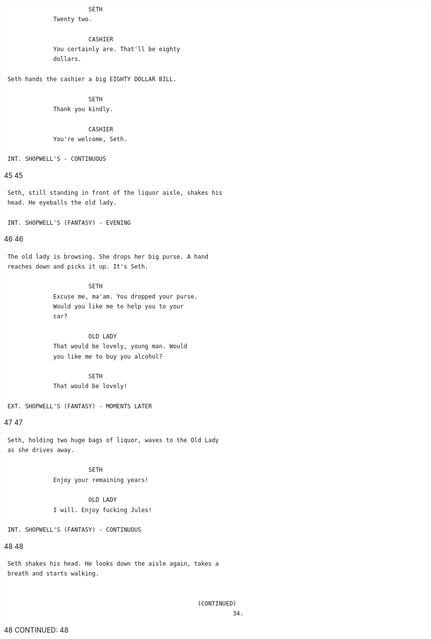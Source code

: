 
                            SETH
                  Twenty two.

                            CASHIER
                  You certainly are. That'll be eighty
                  dollars.

     Seth hands the cashier a big EIGHTY DOLLAR BILL.

                            SETH
                  Thank you kindly.

                            CASHIER
                  You're welcome, Seth.

     INT. SHOPWELL'S - CONTINUOUS
45                                                                   45

     Seth, still standing in front of the liquor aisle, shakes his
     head. He eyeballs the old lady.

     INT. SHOPWELL'S (FANTASY) - EVENING
46                                                                   46

     The old lady is browsing. She drops her big purse. A hand
     reaches down and picks it up. It's Seth.

                            SETH
                  Excuse me, ma'am. You dropped your purse.
                  Would you like me to help you to your
                  car?

                            OLD LADY
                  That would be lovely, young man. Would
                  you like me to buy you alcohol?

                            SETH
                  That would be lovely!

     EXT. SHOPWELL'S (FANTASY) - MOMENTS LATER
47                                                                   47

     Seth, holding two huge bags of liquor, waves to the Old Lady
     as she drives away.

                            SETH
                  Enjoy your remaining years!

                            OLD LADY
                  I will. Enjoy fucking Jules!

     INT. SHOPWELL'S (FANTASY) - CONTINUOUS
48                                                                   48

     Seth shakes his head. He looks down the aisle again, takes a
     breath and starts walking.


                                                           (CONTINUED)
                                                                     34.
48   CONTINUED:                                                        48
